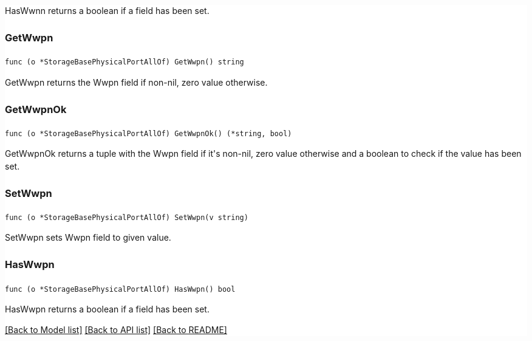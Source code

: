 HasWwnn returns a boolean if a field has been set.

### GetWwpn

`func (o *StorageBasePhysicalPortAllOf) GetWwpn() string`

GetWwpn returns the Wwpn field if non-nil, zero value otherwise.

### GetWwpnOk

`func (o *StorageBasePhysicalPortAllOf) GetWwpnOk() (*string, bool)`

GetWwpnOk returns a tuple with the Wwpn field if it's non-nil, zero value otherwise
and a boolean to check if the value has been set.

### SetWwpn

`func (o *StorageBasePhysicalPortAllOf) SetWwpn(v string)`

SetWwpn sets Wwpn field to given value.

### HasWwpn

`func (o *StorageBasePhysicalPortAllOf) HasWwpn() bool`

HasWwpn returns a boolean if a field has been set.


[[Back to Model list]](../README.md#documentation-for-models) [[Back to API list]](../README.md#documentation-for-api-endpoints) [[Back to README]](../README.md)


